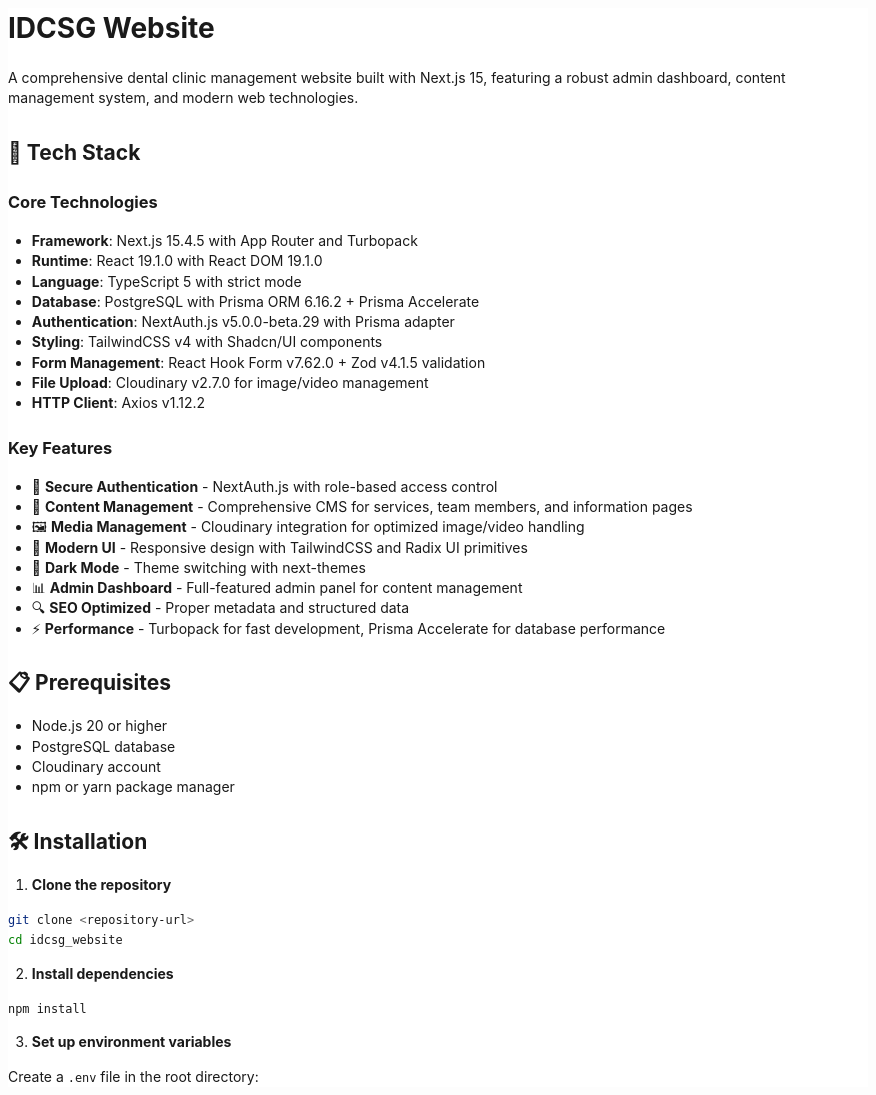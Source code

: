 # IDCSG Website

A comprehensive dental clinic management website built with Next.js 15, featuring a robust admin dashboard, content management system, and modern web technologies.

## 🚀 Tech Stack

### Core Technologies
- **Framework**: Next.js 15.4.5 with App Router and Turbopack
- **Runtime**: React 19.1.0 with React DOM 19.1.0
- **Language**: TypeScript 5 with strict mode
- **Database**: PostgreSQL with Prisma ORM 6.16.2 + Prisma Accelerate
- **Authentication**: NextAuth.js v5.0.0-beta.29 with Prisma adapter
- **Styling**: TailwindCSS v4 with Shadcn/UI components
- **Form Management**: React Hook Form v7.62.0 + Zod v4.1.5 validation
- **File Upload**: Cloudinary v2.7.0 for image/video management
- **HTTP Client**: Axios v1.12.2

### Key Features
- 🔐 **Secure Authentication** - NextAuth.js with role-based access control
- 📝 **Content Management** - Comprehensive CMS for services, team members, and information pages
- 🖼️ **Media Management** - Cloudinary integration for optimized image/video handling
- 🎨 **Modern UI** - Responsive design with TailwindCSS and Radix UI primitives
- 🌙 **Dark Mode** - Theme switching with next-themes
- 📊 **Admin Dashboard** - Full-featured admin panel for content management
- 🔍 **SEO Optimized** - Proper metadata and structured data
- ⚡ **Performance** - Turbopack for fast development, Prisma Accelerate for database performance

## 📋 Prerequisites

- Node.js 20 or higher
- PostgreSQL database
- Cloudinary account
- npm or yarn package manager

## 🛠️ Installation

1. **Clone the repository**
```bash
git clone <repository-url>
cd idcsg_website
```

2. **Install dependencies**
```bash
npm install
```

3. **Set up environment variables**

Create a `.env` file in the root directory:
